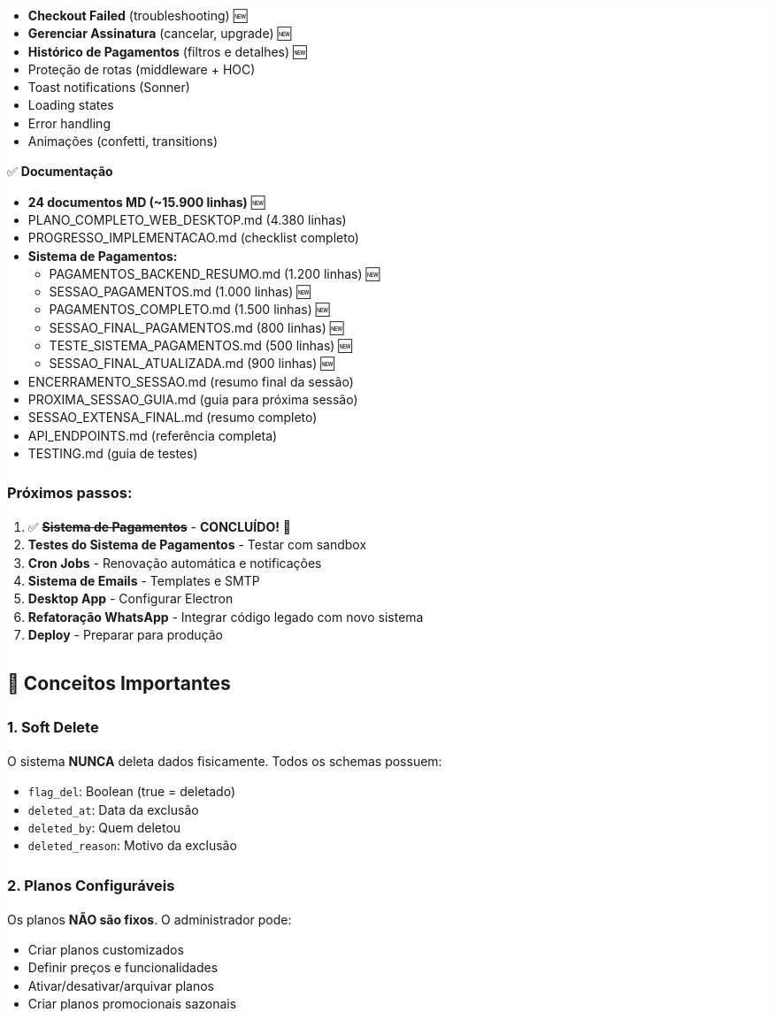   - **Checkout Failed** (troubleshooting) 🆕
  - **Gerenciar Assinatura** (cancelar, upgrade) 🆕
  - **Histórico de Pagamentos** (filtros e detalhes) 🆕
- Proteção de rotas (middleware + HOC)
- Toast notifications (Sonner)
- Loading states
- Error handling
- Animações (confetti, transitions)

✅ **Documentação**
- **24 documentos MD (~15.900 linhas)** 🆕
- PLANO_COMPLETO_WEB_DESKTOP.md (4.380 linhas)
- PROGRESSO_IMPLEMENTACAO.md (checklist completo)
- **Sistema de Pagamentos:**
  - PAGAMENTOS_BACKEND_RESUMO.md (1.200 linhas) 🆕
  - SESSAO_PAGAMENTOS.md (1.000 linhas) 🆕
  - PAGAMENTOS_COMPLETO.md (1.500 linhas) 🆕
  - SESSAO_FINAL_PAGAMENTOS.md (800 linhas) 🆕
  - TESTE_SISTEMA_PAGAMENTOS.md (500 linhas) 🆕
  - SESSAO_FINAL_ATUALIZADA.md (900 linhas) 🆕
- ENCERRAMENTO_SESSAO.md (resumo final da sessão)
- PROXIMA_SESSAO_GUIA.md (guia para próxima sessão)
- SESSAO_EXTENSA_FINAL.md (resumo completo)
- API_ENDPOINTS.md (referência completa)
- TESTING.md (guia de testes)

### Próximos passos:

1. ✅ ~~**Sistema de Pagamentos**~~ - **CONCLUÍDO!** 🎉
2. **Testes do Sistema de Pagamentos** - Testar com sandbox
3. **Cron Jobs** - Renovação automática e notificações
4. **Sistema de Emails** - Templates e SMTP
5. **Desktop App** - Configurar Electron
6. **Refatoração WhatsApp** - Integrar código legado com novo sistema
7. **Deploy** - Preparar para produção

## 🔑 Conceitos Importantes

### 1. Soft Delete
O sistema **NUNCA** deleta dados fisicamente. Todos os schemas possuem:
- `flag_del`: Boolean (true = deletado)
- `deleted_at`: Data da exclusão
- `deleted_by`: Quem deletou
- `deleted_reason`: Motivo da exclusão

### 2. Planos Configuráveis
Os planos **NÃO são fixos**. O administrador pode:
- Criar planos customizados
- Definir preços e funcionalidades
- Ativar/desativar/arquivar planos
- Criar planos promocionais sazonais
